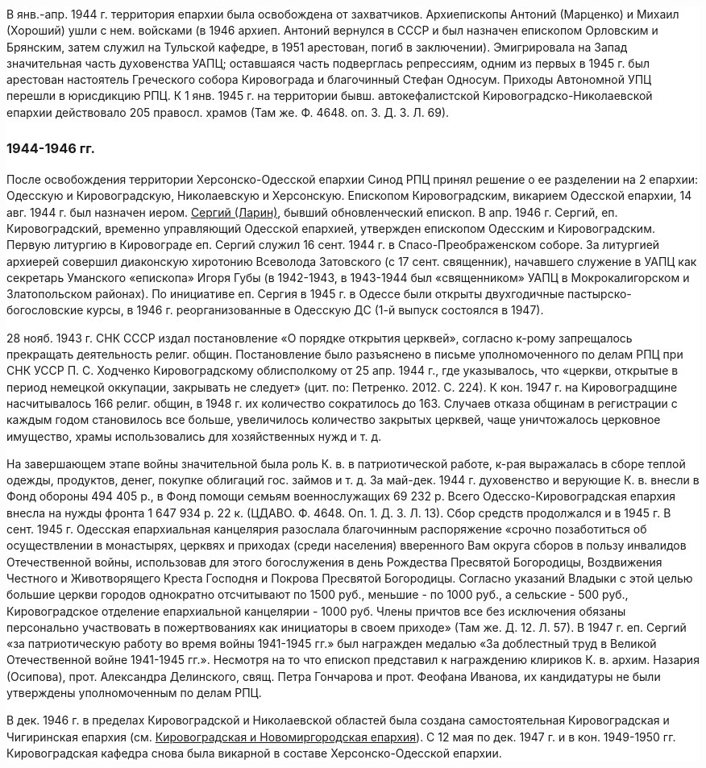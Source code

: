 В янв.-апр. 1944 г. территория епархии была освобождена от захватчиков. Архиепископы Антоний (Марценко) и Михаил (Хороший) ушли с нем. войсками (в 1946 архиеп. Антоний вернулся в СССР и был назначен епископом Орловским и Брянским, затем служил на Тульской кафедре, в 1951 арестован, погиб в заключении). Эмигрировала на Запад значительная часть духовенства УАПЦ; оставшаяся часть подверглась репрессиям, одним из первых в 1945 г. был арестован настоятель Греческого собора Кировограда и благочинный Стефан Односум. Приходы Автономной УПЦ перешли в юрисдикцию РПЦ. К 1 янв. 1945 г. на территории бывш. автокефалистской Кировоградско-Николаевской епархии действовало 205 правосл. храмов (Там же. Ф. 4648. оп. 3. Д. 3. Л. 69).

### 1944-1946 гг.

После освобождения территории Херсонско-Одесской епархии Синод РПЦ принял решение о ее разделении на 2 епархии: Одесскую и Кировоградскую, Николаевскую и Херсонскую. Епископом Кировоградским, викарием Одесской епархии, 14 авг. 1944 г. был назначен иером. [Сергий (Ларин)](<https://pravenc.ru/text/Сергий (Ларин).html>), бывший обновленческий епископ. В апр. 1946 г. Сергий, еп. Кировоградский, временно управляющий Одесской епархией, утвержден епископом Одесским и Кировоградским. Первую литургию в Кировограде еп. Сергий служил 16 сент. 1944 г. в Спасо-Преображенском соборе. За литургией архиерей совершил диаконскую хиротонию Всеволода Затовского (с 17 сент. священник), начавшего служение в УАПЦ как секретарь Уманского «епископа» Игоря Губы (в 1942-1943, в 1943-1944 был «священником» УАПЦ в Мокрокалигорском и Златопольском районах). По инициативе еп. Сергия в 1945 г. в Одессе были открыты двухгодичные пастырско-богословские курсы, в 1946 г. реорганизованные в Одесскую ДС (1-й выпуск состоялся в 1947).

28 нояб. 1943 г. СНК СССР издал постановление «О порядке открытия церквей», согласно к-рому запрещалось прекращать деятельность религ. общин. Постановление было разъяснено в письме уполномоченного по делам РПЦ при СНК УССР П. С. Ходченко Кировоградскому облисполкому от 25 апр. 1944 г., где указывалось, что «церкви, открытые в период немецкой оккупации, закрывать не следует» (цит. по: Петренко. 2012. С. 224). К кон. 1947 г. на Кировоградщине насчитывалось 166 религ. общин, в 1948 г. их количество сократилось до 163. Случаев отказа общинам в регистрации с каждым годом становилось все больше, увеличилось количество закрытых церквей, чаще уничтожалось церковное имущество, храмы использовались для хозяйственных нужд и т. д.

На завершающем этапе войны значительной была роль К. в. в патриотической работе, к-рая выражалась в сборе теплой одежды, продуктов, денег, покупке облигаций гос. займов и т. д. За май-дек. 1944 г. духовенство и верующие К. в. внесли в Фонд обороны 494 405 р., в Фонд помощи семьям военнослужащих 69 232 р. Всего Одесско-Кировоградская епархия внесла на нужды фронта 1 647 934 р. 22 к. (ЦДАВО. Ф. 4648. Оп. 1. Д. 3. Л. 13). Сбор средств продолжался и в 1945 г. В сент. 1945 г. Одесская епархиальная канцелярия разослала благочинным распоряжение «срочно позаботиться об осуществлении в монастырях, церквях и приходах (среди населения) вверенного Вам округа сборов в пользу инвалидов Отечественной войны, использовав для этого богослужения в день Рождества Пресвятой Богородицы, Воздвижения Честного и Животворящего Креста Господня и Покрова Пресвятой Богородицы. Согласно указаний Владыки с этой целью большие церкви городов однократно отсчитывают по 1500 руб., меньшие - по 1000 руб., а сельские - 500 руб., Кировоградское отделение епархиальной канцелярии - 1000 руб. Члены причтов все без исключения обязаны персонально участвовать в пожертвованиях как инициаторы в своем приходе» (Там же. Д. 12. Л. 57). В 1947 г. еп. Сергий «за патриотическую работу во время войны 1941-1945 гг.» был награжден медалью «За доблестный труд в Великой Отечественной войне 1941-1945 гг.». Несмотря на то что епископ представил к награждению клириков К. в. архим. Назария (Осипова), прот. Александра Делинского, свящ. Петра Гончарова и прот. Феофана Иванова, их кандидатуры не были утверждены уполномоченным по делам РПЦ.

В дек. 1946 г. в пределах Кировоградской и Николаевской областей была создана самостоятельная Кировоградская и Чигиринская епархия (см. [Кировоградская и Новомиргородская епархия](<https://pravenc.ru/text/Кировоградская и Новомиргородская епархия.html>)). С 12 мая по дек. 1947 г. и в кон. 1949-1950 гг. Кировоградская кафедра снова была викарной в составе Херсонско-Одесской епархии.
